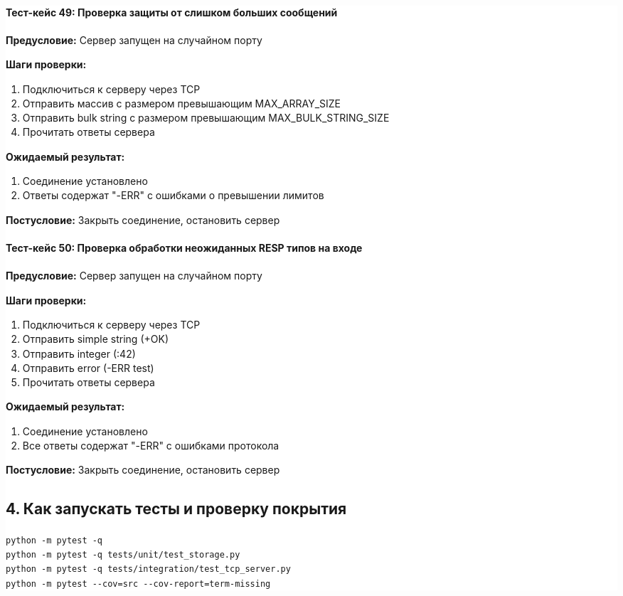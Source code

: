 #### Тест-кейс 49: Проверка защиты от слишком больших сообщений

**Предусловие:** Сервер запущен на случайном порту

**Шаги проверки:**
1. Подключиться к серверу через TCP
2. Отправить массив с размером превышающим MAX_ARRAY_SIZE
3. Отправить bulk string с размером превышающим MAX_BULK_STRING_SIZE
4. Прочитать ответы сервера

**Ожидаемый результат:**
1. Соединение установлено
2. Ответы содержат "-ERR" с ошибками о превышении лимитов

**Постусловие:** Закрыть соединение, остановить сервер

#### Тест-кейс 50: Проверка обработки неожиданных RESP типов на входе

**Предусловие:** Сервер запущен на случайном порту

**Шаги проверки:**
1. Подключиться к серверу через TCP
2. Отправить simple string (+OK)
3. Отправить integer (:42)
4. Отправить error (-ERR test)
5. Прочитать ответы сервера

**Ожидаемый результат:**
1. Соединение установлено
2. Все ответы содержат "-ERR" с ошибками протокола

**Постусловие:** Закрыть соединение, остановить сервер


## 4. Как запускать тесты и проверку покрытия
```
python -m pytest -q
python -m pytest -q tests/unit/test_storage.py
python -m pytest -q tests/integration/test_tcp_server.py
python -m pytest --cov=src --cov-report=term-missing

```
